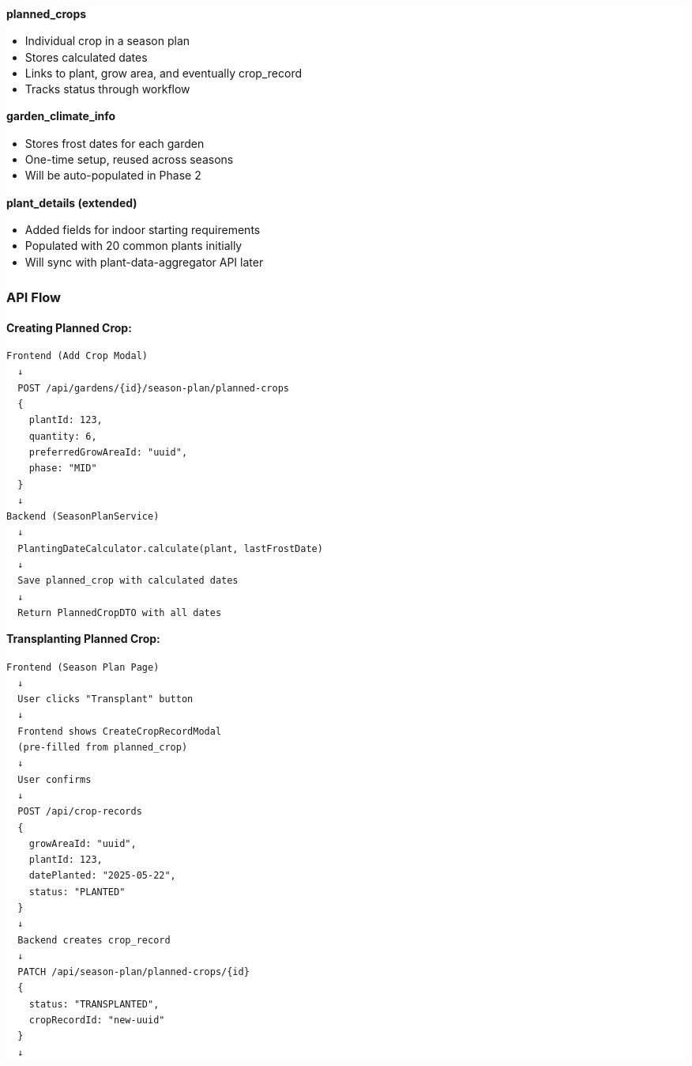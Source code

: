 **planned_crops**
- Individual crop in a season plan
- Stores calculated dates
- Links to plant, grow area, and eventually crop_record
- Tracks status through workflow

**garden_climate_info**
- Stores frost dates for each garden
- One-time setup, reused across seasons
- Will be auto-populated in Phase 2

**plant_details (extended)**
- Added fields for indoor starting requirements
- Populated with 20 common plants initially
- Will sync with plant-data-aggregator API later

### API Flow

**Creating Planned Crop:**
```
Frontend (Add Crop Modal)
  ↓
  POST /api/gardens/{id}/season-plan/planned-crops
  {
    plantId: 123,
    quantity: 6,
    preferredGrowAreaId: "uuid",
    phase: "MID"
  }
  ↓
Backend (SeasonPlanService)
  ↓
  PlantingDateCalculator.calculate(plant, lastFrostDate)
  ↓
  Save planned_crop with calculated dates
  ↓
  Return PlannedCropDTO with all dates
```

**Transplanting Planned Crop:**
```
Frontend (Season Plan Page)
  ↓
  User clicks "Transplant" button
  ↓
  Frontend shows CreateCropRecordModal
  (pre-filled from planned_crop)
  ↓
  User confirms
  ↓
  POST /api/crop-records
  {
    growAreaId: "uuid",
    plantId: 123,
    datePlanted: "2025-05-22",
    status: "PLANTED"
  }
  ↓
  Backend creates crop_record
  ↓
  PATCH /api/season-plan/planned-crops/{id}
  {
    status: "TRANSPLANTED",
    cropRecordId: "new-uuid"
  }
  ↓
```